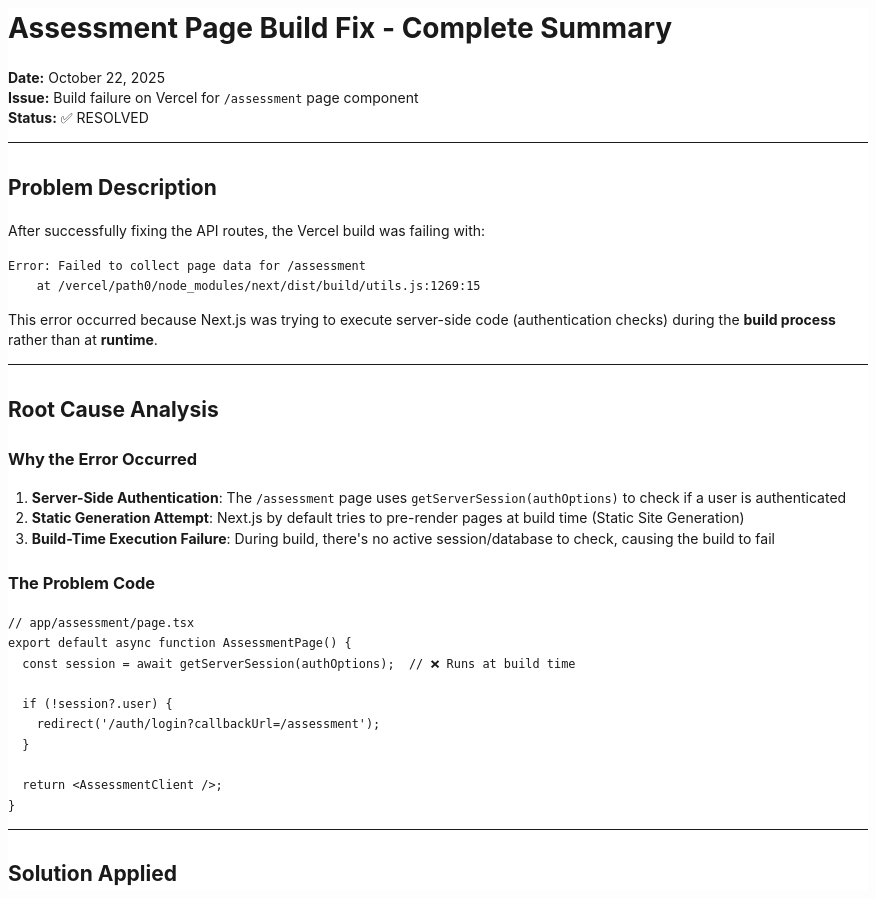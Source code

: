 # Assessment Page Build Fix - Complete Summary

**Date:** October 22, 2025  
**Issue:** Build failure on Vercel for `/assessment` page component  
**Status:** ✅ RESOLVED

---

## Problem Description

After successfully fixing the API routes, the Vercel build was failing with:

```
Error: Failed to collect page data for /assessment
    at /vercel/path0/node_modules/next/dist/build/utils.js:1269:15
```

This error occurred because Next.js was trying to execute server-side code (authentication checks) during the **build process** rather than at **runtime**.

---

## Root Cause Analysis

### Why the Error Occurred

1. **Server-Side Authentication**: The `/assessment` page uses `getServerSession(authOptions)` to check if a user is authenticated
2. **Static Generation Attempt**: Next.js by default tries to pre-render pages at build time (Static Site Generation)
3. **Build-Time Execution Failure**: During build, there's no active session/database to check, causing the build to fail

### The Problem Code

```tsx
// app/assessment/page.tsx
export default async function AssessmentPage() {
  const session = await getServerSession(authOptions);  // ❌ Runs at build time
  
  if (!session?.user) {
    redirect('/auth/login?callbackUrl=/assessment');
  }
  
  return <AssessmentClient />;
}
```

---

## Solution Applied
